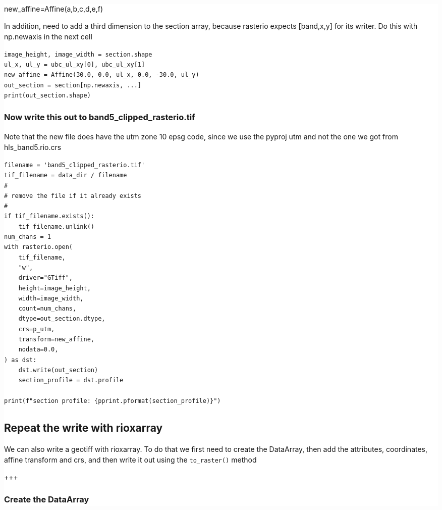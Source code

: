 new_affine=Affine(a,b,c,d,e,f)

In addition, need to add a third dimension to the section array, because
rasterio expects [band,x,y] for its writer.  Do this with np.newaxis in the next cell

```{code-cell} ipython3
image_height, image_width = section.shape
ul_x, ul_y = ubc_ul_xy[0], ubc_ul_xy[1]
new_affine = Affine(30.0, 0.0, ul_x, 0.0, -30.0, ul_y)
out_section = section[np.newaxis, ...]
print(out_section.shape)
```

### Now write this out to band5_clipped_rasterio.tif

Note that the new file does have the utm zone 10 epsg code, since we use the pyproj utm and not the one we got from hls_band5.rio.crs

```{code-cell} ipython3
filename = 'band5_clipped_rasterio.tif'
tif_filename = data_dir / filename
#
# remove the file if it already exists
#
if tif_filename.exists():
    tif_filename.unlink()
num_chans = 1
with rasterio.open(
    tif_filename,
    "w",
    driver="GTiff",
    height=image_height,
    width=image_width,
    count=num_chans,
    dtype=out_section.dtype,
    crs=p_utm,
    transform=new_affine,
    nodata=0.0,
) as dst:
    dst.write(out_section)
    section_profile = dst.profile

print(f"section profile: {pprint.pformat(section_profile)}")
```

## Repeat the write with rioxarray

We can also write a geotiff with rioxarray.  To do that we first need to create the DataArray, then
add the attributes, coordinates, affine transform and crs, and then write it out using the `to_raster()` method

+++

### Create the DataArray
